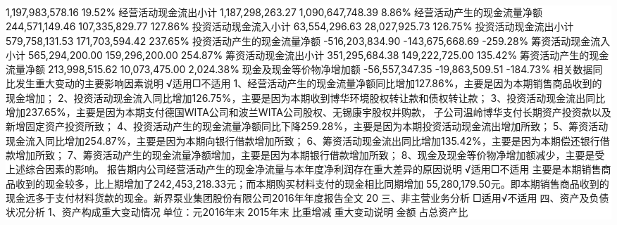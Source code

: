 1,197,983,578.16
19.52%
经营活动现金流出小计
1,187,298,263.27
1,090,647,748.39
8.86%
经营活动产生的现金流量净额
244,571,149.46
107,335,829.77
127.86%
投资活动现金流入小计
63,554,296.63
28,027,925.73
126.75%
投资活动现金流出小计
579,758,131.53
171,703,594.42
237.65%
投资活动产生的现金流量净额
-516,203,834.90
-143,675,668.69
-259.28%
筹资活动现金流入小计
565,294,200.00
159,296,200.00
254.87%
筹资活动现金流出小计
351,295,684.38
149,222,725.00
135.42%
筹资活动产生的现金流量净额
213,998,515.62
10,073,475.00
2,024.38%
现金及现金等价物净增加额
-56,557,347.35
-19,863,509.51
-184.73%
相关数据同比发生重大变动的主要影响因素说明
√适用□不适用
1、经营活动产生的现金流量净额同比增加127.86%，主要是因为本期销售商品收到的现金增加；
2、投资活动现金流入同比增加126.75%，主要是因为本期收到博华环境股权转让款和债权转让款；
3、投资活动现金流出同比增加237.65%，主要是因为本期支付德国WITA公司和波兰WITA公司股权、无锡康宇股权并购款，
子公司温岭博华支付长期资产投资款以及新增固定资产投资所致；
4、投资活动产生的现金流量净额同比下降259.28%，主要是因为本期投资活动现金流出增加所致；
5、筹资活动现金流入同比增加254.87%，主要是因为本期向银行借款增加所致；
6、筹资活动现金流出同比增加135.42%，主要是因为本期偿还银行借款增加所致；
7、筹资活动产生的现金流量净额增加，主要是因为本期银行借款增加所致；
8、现金及现金等价物净增加额减少，主要是受上述综合因素的影响。
报告期内公司经营活动产生的现金净流量与本年度净利润存在重大差异的原因说明
√适用□不适用
主要是本期销售商品收到的现金较多，比上期增加了242,453,218.33元；而本期购买材料支付的现金相比同期增加
55,280,179.50元。即本期销售商品收到的现金远多于支付材料货款的现金。新界泵业集团股份有限公司2016年年度报告全文
20
三、非主营业务分析
□适用√不适用
四、资产及负债状况分析
1、资产构成重大变动情况
单位：元2016年末
2015年末
比重增减
重大变动说明
金额
占总资产比